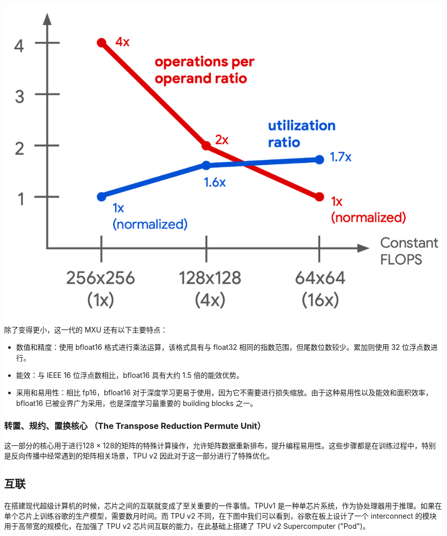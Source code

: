 ![Alt text](images/tpuv2/tpuv2_18.png)

除了变得更小，这一代的 MXU 还有以下主要特点：

- 数值和精度：使用 bfloat16 格式进行乘法运算，该格式具有与 float32 相同的指数范围，但尾数位数较少。累加则使用 32 位浮点数进行。

- 能效：与 IEEE 16 位浮点数相比，bfloat16 具有大约 1.5 倍的能效优势。

- 采用和易用性：相比 fp16，bfloat16 对于深度学习更易于使用，因为它不需要进行损失缩放。由于这种易用性以及能效和面积效率，bfloat16 已被业界广为采用，也是深度学习最重要的 building blocks 之一。

### 转置、规约、置换核心 （The Transpose Reduction Permute Unit）

这一部分的核心用于进行$128 \times 128$的矩阵的特殊计算操作，允许矩阵数据重新排布，提升编程易用性。这些步骤都是在训练过程中，特别是反向传播中经常遇到的矩阵相关场景，TPU v2 因此对于这一部分进行了特殊优化。

## 互联

在搭建现代超级计算机的时候，芯片之间的互联就变成了至关重要的一件事情。TPUv1 是一种单芯片系统，作为协处理器用于推理。如果在单个芯片上训练谷歌的生产模型，需要数月时间。而 TPU v2 不同，在下图中我们可以看到，谷歌在板上设计了一个 interconnect 的模块用于高带宽的规模化，在加强了 TPU v2 芯片间互联的能力，在此基础上搭建了 TPU v2 Supercomputer ("Pod")。
